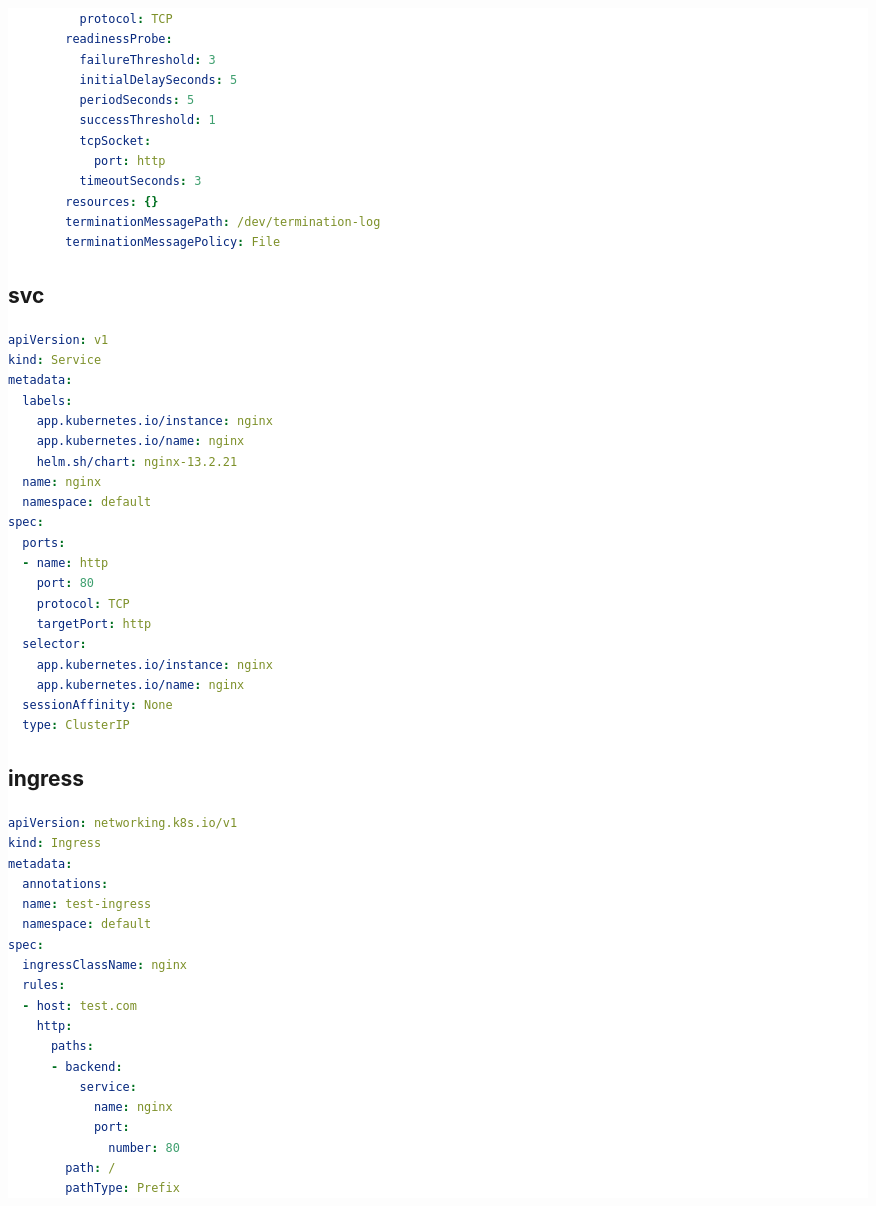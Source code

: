 ```yaml
          protocol: TCP
        readinessProbe:
          failureThreshold: 3
          initialDelaySeconds: 5
          periodSeconds: 5
          successThreshold: 1
          tcpSocket:
            port: http
          timeoutSeconds: 3
        resources: {}
        terminationMessagePath: /dev/termination-log
        terminationMessagePolicy: File
```

## svc

```yaml
apiVersion: v1
kind: Service
metadata:
  labels:
    app.kubernetes.io/instance: nginx
    app.kubernetes.io/name: nginx
    helm.sh/chart: nginx-13.2.21
  name: nginx
  namespace: default
spec:
  ports:
  - name: http
    port: 80
    protocol: TCP
    targetPort: http
  selector:
    app.kubernetes.io/instance: nginx
    app.kubernetes.io/name: nginx
  sessionAffinity: None
  type: ClusterIP

```

## ingress

```yaml
apiVersion: networking.k8s.io/v1
kind: Ingress
metadata:
  annotations:
  name: test-ingress
  namespace: default
spec:
  ingressClassName: nginx
  rules:
  - host: test.com
    http:
      paths:
      - backend:
          service:
            name: nginx
            port:
              number: 80
        path: /
        pathType: Prefix
```
